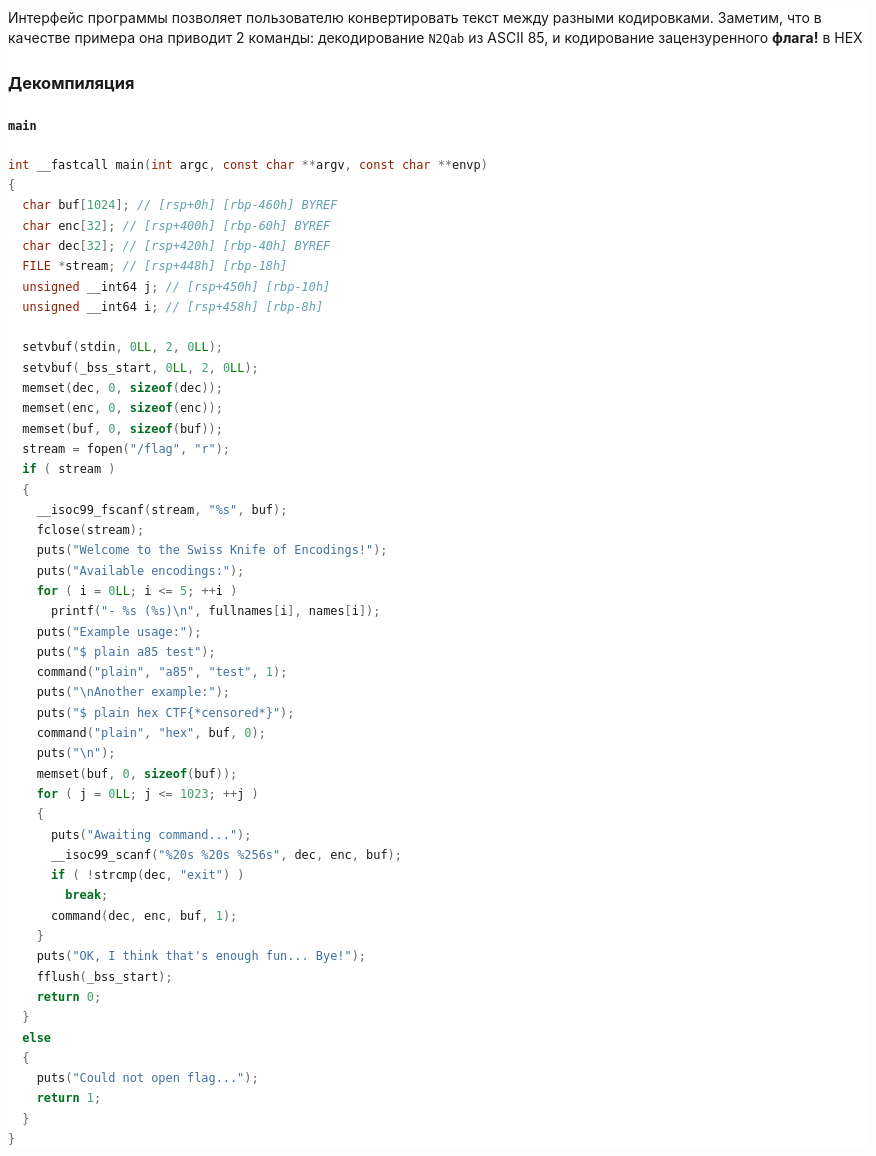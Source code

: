 
Интерфейс программы позволяет пользователю конвертировать текст между разными кодировками. Заметим,
что в качестве примера она приводит 2 команды: декодирование `N2Qab` из ASCII 85, и кодирование
зацензуренного **флага!** в HEX

### Декомпиляция

#### `main`

```c {linenos=1,hl_lines="15 18 28-29"}
int __fastcall main(int argc, const char **argv, const char **envp)
{
  char buf[1024]; // [rsp+0h] [rbp-460h] BYREF
  char enc[32]; // [rsp+400h] [rbp-60h] BYREF
  char dec[32]; // [rsp+420h] [rbp-40h] BYREF
  FILE *stream; // [rsp+448h] [rbp-18h]
  unsigned __int64 j; // [rsp+450h] [rbp-10h]
  unsigned __int64 i; // [rsp+458h] [rbp-8h]

  setvbuf(stdin, 0LL, 2, 0LL);
  setvbuf(_bss_start, 0LL, 2, 0LL);
  memset(dec, 0, sizeof(dec));
  memset(enc, 0, sizeof(enc));
  memset(buf, 0, sizeof(buf));
  stream = fopen("/flag", "r");
  if ( stream )
  {
    __isoc99_fscanf(stream, "%s", buf);
    fclose(stream);
    puts("Welcome to the Swiss Knife of Encodings!");
    puts("Available encodings:");
    for ( i = 0LL; i <= 5; ++i )
      printf("- %s (%s)\n", fullnames[i], names[i]);
    puts("Example usage:");
    puts("$ plain a85 test");
    command("plain", "a85", "test", 1);
    puts("\nAnother example:");
    puts("$ plain hex CTF{*censored*}");
    command("plain", "hex", buf, 0);
    puts("\n");
    memset(buf, 0, sizeof(buf));
    for ( j = 0LL; j <= 1023; ++j )
    {
      puts("Awaiting command...");
      __isoc99_scanf("%20s %20s %256s", dec, enc, buf);
      if ( !strcmp(dec, "exit") )
        break;
      command(dec, enc, buf, 1);
    }
    puts("OK, I think that's enough fun... Bye!");
    fflush(_bss_start);
    return 0;
  }
  else
  {
    puts("Could not open flag...");
    return 1;
  }
}
```
